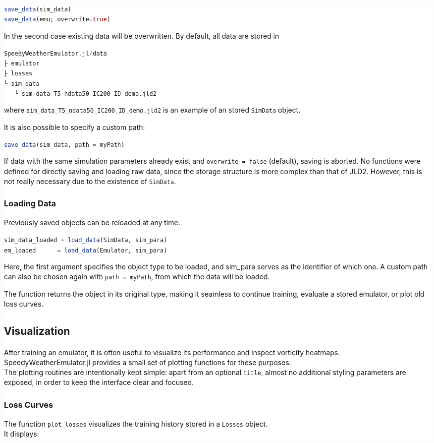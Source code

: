 ```julia
save_data(sim_data)
save_data(emu; overwrite=true)
```

In the second case existing data will be overwritten. By default, all data are stored in

```julia
SpeedyWeatherEmulator.jl/data
├ emulator
├ losses
└ sim_data
   └ sim_data_T5_ndata50_IC200_ID_demo.jld2
```

where `sim_data_T5_ndata50_IC200_ID_demo.jld2` is an example of an stored `SimData` object.

It is also possible to specify a custom path:

```julia
save_data(sim_data, path = myPath)
```

If data with the same simulation parameters already exist and `overwrite = false` (default), saving is aborted.
No functions were defined for directly saving and loading raw data, since the storage structure is more complex than that of JLD2. However, this is not really necessary due to the existence of `SimData`.



### Loading Data
Previously saved objects can be reloaded at any time:

```julia
sim_data_loaded = load_data(SimData, sim_para)
em_loaded      = load_data(Emulator, sim_para)
```

Here, the first argument specifies the object type to be loaded, and sim_para serves as the identifier of which one. A custom path can also be chosen again with `path = myPath`, from which the data will be loaded.


The function returns the object in its original type, making it seamless to continue training, evaluate a stored emulator, or plot old loss curves.



## Visualization

After training an emulator, it is often useful to visualize its performance and inspect vorticity heatmaps.  
SpeedyWeatherEmulator.jl provides a small set of plotting functions for these purposes.  
The plotting routines are intentionally kept simple: apart from an optional `title`, almost no additional styling parameters are exposed, in order to keep the interface clear and focused.

### Loss Curves
The function `plot_losses` visualizes the training history stored in a `Losses` object.  
It displays:

